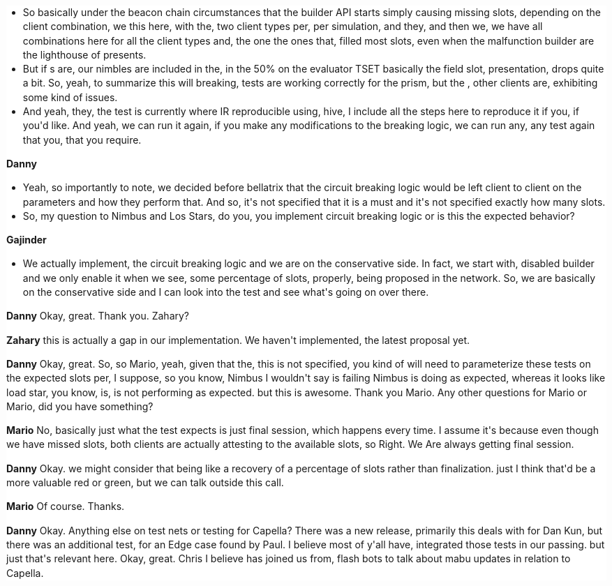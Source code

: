 * So basically under the beacon chain circumstances that the builder API starts simply causing missing slots, depending on the client combination, we this here, with the, two client types per, per simulation, and they, and then we, we have all combinations here for all the client types and, the one the ones that, filled most slots, even when the malfunction builder are the lighthouse of presents. 
* But if s are, our nimbles are included in the, in the 50% on the evaluator TSET basically the field slot, presentation, drops quite a bit. So, yeah, to summarize this will breaking, tests are working correctly for the prism, but the , other clients are, exhibiting some kind of issues. 
* And yeah, they, the test is currently where IR reproducible using, hive, I include all the steps here to reproduce it if you, if you'd like. And yeah, we can run it again, if you make any modifications to the breaking logic, we can run any, any test again that you, that you require. 


**Danny**
* Yeah, so importantly to note, we decided before bellatrix that the circuit breaking logic would be left client to client  on the parameters and how they perform that. And so, it's not specified that it is a must and it's not specified exactly how many slots. 
* So, my question to Nimbus and Los Stars, do you, you implement circuit breaking logic or is this the expected behavior? 

**Gajinder**
* We actually implement, the circuit breaking logic and we are on the conservative side. In fact, we start with, disabled builder and we only enable it when we see, some percentage of slots, properly, being proposed in the network. So, we are basically on the conservative side and I can look into the test and see what's going on over there. 

**Danny**
Okay, great. Thank you. Zahary?

**Zahary**
this is actually a gap in our implementation. We haven't implemented, the latest proposal yet. 

**Danny**
Okay, great. So, so Mario, yeah, given that the, this is not specified, you kind of will need to parameterize these tests on the expected slots per, I suppose, so you know, Nimbus I wouldn't say is failing Nimbus is doing as expected, whereas it looks like load star, you know, is, is not performing as expected. but this is awesome. Thank you Mario. Any other questions for Mario or Mario, did you have something? 

**Mario**
No, basically just what the test expects is just final session, which happens every time. I assume it's because even though we have missed slots, both clients are actually attesting to the available slots, so Right. We Are always getting final session. 

**Danny**
Okay. we might consider that being like a recovery of a percentage of slots rather than finalization. just I think that'd be a more valuable red or green, but we can talk outside this call. 

**Mario**
Of course. Thanks. 

**Danny**
Okay. Anything else on test nets or testing for Capella? There was a new release, primarily this deals with  for Dan Kun, but there was an additional test, for an Edge case found by Paul. I believe most of y'all have, integrated those tests in our passing. but just that's relevant here. Okay, great. Chris I believe has joined us from, flash bots to talk about mabu updates in relation to Capella. 
